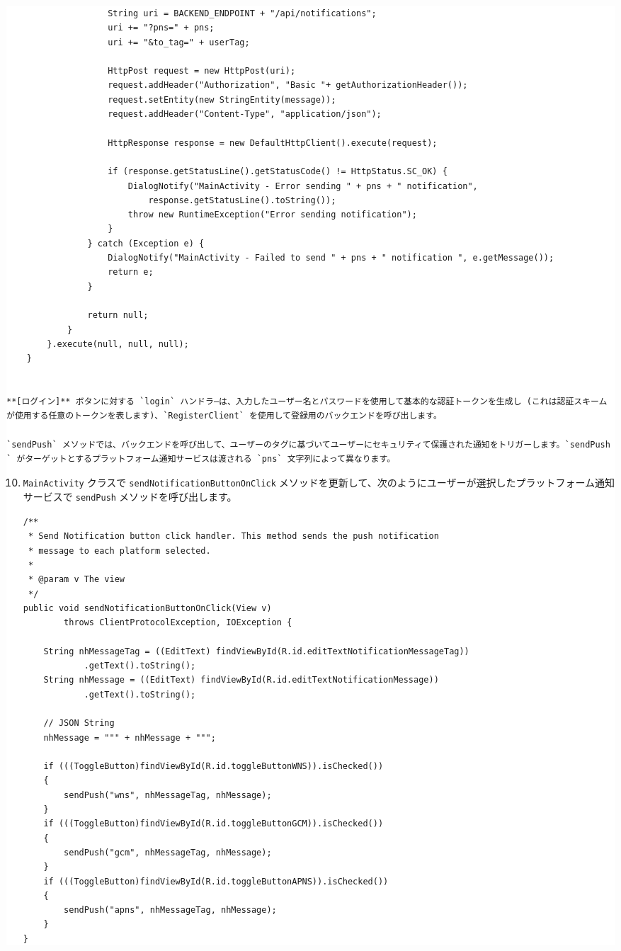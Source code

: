                         String uri = BACKEND_ENDPOINT + "/api/notifications";
                        uri += "?pns=" + pns;
                        uri += "&to_tag=" + userTag;

                        HttpPost request = new HttpPost(uri);
                        request.addHeader("Authorization", "Basic "+ getAuthorizationHeader());
                        request.setEntity(new StringEntity(message));
                        request.addHeader("Content-Type", "application/json");

                        HttpResponse response = new DefaultHttpClient().execute(request);

                        if (response.getStatusLine().getStatusCode() != HttpStatus.SC_OK) {
                            DialogNotify("MainActivity - Error sending " + pns + " notification",
								response.getStatusLine().toString());
                            throw new RuntimeException("Error sending notification");
                        }
                    } catch (Exception e) {
                        DialogNotify("MainActivity - Failed to send " + pns + " notification ", e.getMessage());
                        return e;
                    }

                    return null;
                }
            }.execute(null, null, null);
        }


	**[ログイン]** ボタンに対する `login` ハンドラ―は、入力したユーザー名とパスワードを使用して基本的な認証トークンを生成し (これは認証スキームが使用する任意のトークンを表します)、`RegisterClient` を使用して登録用のバックエンドを呼び出します。

	`sendPush` メソッドでは、バックエンドを呼び出して、ユーザーのタグに基づいてユーザーにセキュリティて保護された通知をトリガーします。`sendPush` がターゲットとするプラットフォーム通知サービスは渡される `pns` 文字列によって異なります。

10. `MainActivity` クラスで `sendNotificationButtonOnClick` メソッドを更新して、次のようにユーザーが選択したプラットフォーム通知サービスで `sendPush` メソッドを呼び出します。

        /**
         * Send Notification button click handler. This method sends the push notification
         * message to each platform selected.
         *
         * @param v The view
         */
        public void sendNotificationButtonOnClick(View v)
                throws ClientProtocolException, IOException {

            String nhMessageTag = ((EditText) findViewById(R.id.editTextNotificationMessageTag))
                    .getText().toString();
            String nhMessage = ((EditText) findViewById(R.id.editTextNotificationMessage))
                    .getText().toString();

            // JSON String
            nhMessage = """ + nhMessage + """;

            if (((ToggleButton)findViewById(R.id.toggleButtonWNS)).isChecked())
            {
                sendPush("wns", nhMessageTag, nhMessage);
            }
            if (((ToggleButton)findViewById(R.id.toggleButtonGCM)).isChecked())
            {
                sendPush("gcm", nhMessageTag, nhMessage);
            }
            if (((ToggleButton)findViewById(R.id.toggleButtonAPNS)).isChecked())
            {
                sendPush("apns", nhMessageTag, nhMessage);
            }
        }


[A1]: ./media/notification-hubs-aspnet-backend-android-notify-users/android-notify-users.png
[A2]: ./media/notification-hubs-aspnet-backend-android-notify-users/android-notify-users-enter-password.png